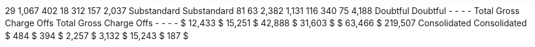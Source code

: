 <td>29</td>
<td>1,067</td>
<td>402</td>
<td>18</td>
<td>312</td>
<td>157</td>
<td>2,037</td>
</tr>
<tr>
<td>Substandard</td>
<td>Substandard</td>
<td>81</td>
<td>63</td>
<td>2,382</td>
<td>1,131</td>
<td>116</td>
<td>340</td>
<td>75</td>
<td>4,188</td>
</tr>
<tr>
<td>Doubtful</td>
<td>Doubtful</td>
<td>-</td>
<td></td>
<td></td>
<td>-</td>
<td>-</td>
<td></td>
<td></td>
<td>-</td>
</tr>
<tr>
<td>Total Gross Charge Offs</td>
<td>Total Gross Charge Offs</td>
<td></td>
<td>-</td>
<td>-</td>
<td></td>
<td></td>
<td>-</td>
<td>-</td>
<td></td>
</tr>
<tr>
<td></td>
<td></td>
<td>$ 12,433  $</td>
<td>15,251  $</td>
<td>42,888  $</td>
<td>31,603  $</td>
<td></td>
<td></td>
<td>$ 63,466</td>
<td>$ 219,507</td>
</tr>
<tr>
<td>Consolidated</td>
<td>Consolidated</td>
<td>$ 484  $</td>
<td>394  $</td>
<td>2,257  $</td>
<td>3,132  $</td>
<td>15,243  $ 187  $</td>